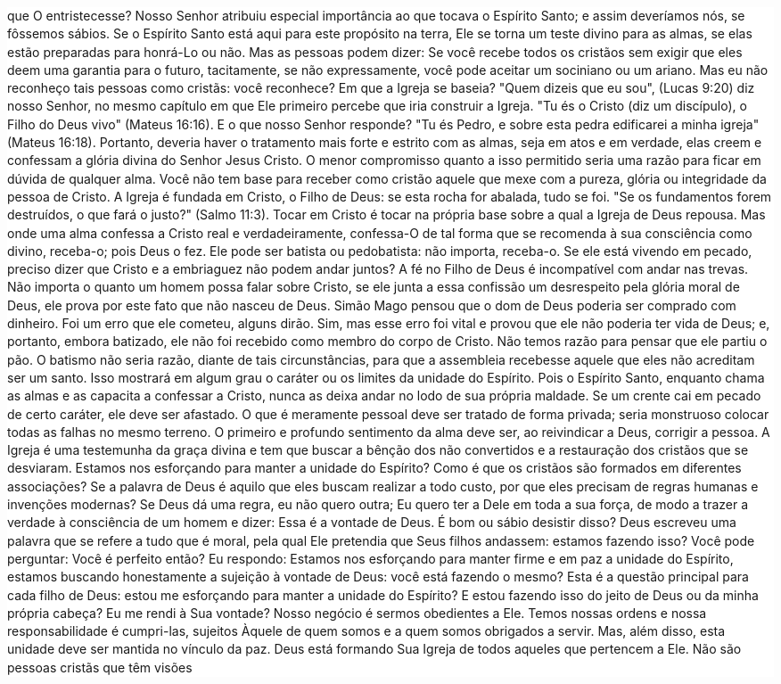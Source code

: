 que O entristecesse? Nosso Senhor atribuiu especial importância ao que
tocava o Espírito Santo; e assim deveríamos nós, se fôssemos sábios. Se
o Espírito Santo está aqui para este propósito na terra, Ele se torna um
teste divino para as almas, se elas estão preparadas para honrá-Lo ou
não. Mas as pessoas podem dizer: Se você recebe todos os cristãos sem
exigir que eles deem uma garantia para o futuro, tacitamente, se não
expressamente, você pode aceitar um sociniano ou um ariano. Mas eu não
reconheço tais pessoas como cristãs: você reconhece? Em que a Igreja se
baseia? \"Quem dizeis que eu sou\", (Lucas 9:20) diz nosso Senhor, no
mesmo capítulo em que Ele primeiro percebe que iria construir a Igreja.
\"Tu és o Cristo (diz um discípulo), o Filho do Deus vivo\" (Mateus
16:16). E o que nosso Senhor responde? \"Tu és Pedro, e sobre esta pedra
edificarei a minha igreja\" (Mateus 16:18). Portanto, deveria haver o
tratamento mais forte e estrito com as almas, seja em atos e em verdade,
elas creem e confessam a glória divina do Senhor Jesus Cristo. O menor
compromisso quanto a isso permitido seria uma razão para ficar em dúvida
de qualquer alma. Você não tem base para receber como cristão aquele que
mexe com a pureza, glória ou integridade da pessoa de Cristo. A Igreja é
fundada em Cristo, o Filho de Deus: se esta rocha for abalada, tudo se
foi. \"Se os fundamentos forem destruídos, o que fará o justo?\" (Salmo
11:3). Tocar em Cristo é tocar na própria base sobre a qual a Igreja de
Deus repousa. Mas onde uma alma confessa a Cristo real e
verdadeiramente, confessa-O de tal forma que se recomenda à sua
consciência como divino, receba-o; pois Deus o fez. Ele pode ser batista
ou pedobatista: não importa, receba-o. Se ele está vivendo em pecado,
preciso dizer que Cristo e a embriaguez não podem andar juntos? A fé no
Filho de Deus é incompatível com andar nas trevas. Não importa o quanto
um homem possa falar sobre Cristo, se ele junta a essa confissão um
desrespeito pela glória moral de Deus, ele prova por este fato que não
nasceu de Deus. Simão Mago pensou que o dom de Deus poderia ser comprado
com dinheiro. Foi um erro que ele cometeu, alguns dirão. Sim, mas esse
erro foi vital e provou que ele não poderia ter vida de Deus; e,
portanto, embora batizado, ele não foi recebido como membro do corpo de
Cristo. Não temos razão para pensar que ele partiu o pão. O batismo não
seria razão, diante de tais circunstâncias, para que a assembleia
recebesse aquele que eles não acreditam ser um santo. Isso mostrará em
algum grau o caráter ou os limites da unidade do Espírito. Pois o
Espírito Santo, enquanto chama as almas e as capacita a confessar a
Cristo, nunca as deixa andar no lodo de sua própria maldade. Se um
crente cai em pecado de certo caráter, ele deve ser afastado. O que é
meramente pessoal deve ser tratado de forma privada; seria monstruoso
colocar todas as falhas no mesmo terreno. O primeiro e profundo
sentimento da alma deve ser, ao reivindicar a Deus, corrigir a pessoa. A
Igreja é uma testemunha da graça divina e tem que buscar a bênção dos
não convertidos e a restauração dos cristãos que se desviaram. Estamos
nos esforçando para manter a unidade do Espírito? Como é que os cristãos
são formados em diferentes associações? Se a palavra de Deus é aquilo
que eles buscam realizar a todo custo, por que eles precisam de regras
humanas e invenções modernas? Se Deus dá uma regra, eu não quero outra;
Eu quero ter a Dele em toda a sua força, de modo a trazer a verdade à
consciência de um homem e dizer: Essa é a vontade de Deus. É bom ou
sábio desistir disso? Deus escreveu uma palavra que se refere a tudo que
é moral, pela qual Ele pretendia que Seus filhos andassem: estamos
fazendo isso? Você pode perguntar: Você é perfeito então? Eu respondo:
Estamos nos esforçando para manter firme e em paz a unidade do Espírito,
estamos buscando honestamente a sujeição à vontade de Deus: você está
fazendo o mesmo? Esta é a questão principal para cada filho de Deus:
estou me esforçando para manter a unidade do Espírito? E estou fazendo
isso do jeito de Deus ou da minha própria cabeça? Eu me rendi à Sua
vontade? Nosso negócio é sermos obedientes a Ele. Temos nossas ordens e
nossa responsabilidade é cumpri-las, sujeitos Àquele de quem somos e a
quem somos obrigados a servir. Mas, além disso, esta unidade deve ser
mantida no vínculo da paz. Deus está formando Sua Igreja de todos
aqueles que pertencem a Ele. Não são pessoas cristãs que têm visões
